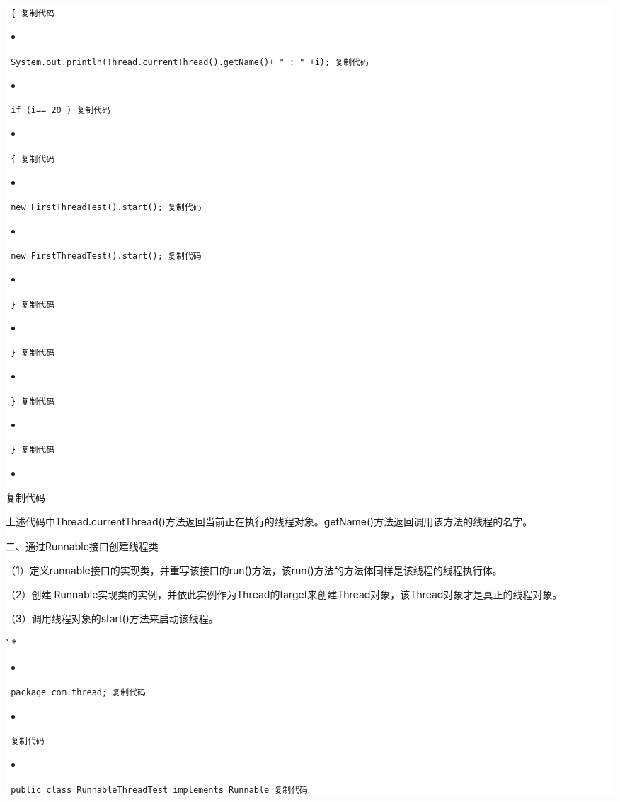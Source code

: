 ` { 复制代码`

* 

` System.out.println(Thread.currentThread().getName()+ " : " +i); 复制代码`

* 

` if (i== 20 ) 复制代码`

* 

` { 复制代码`

* 

` new FirstThreadTest().start(); 复制代码`

* 

` new FirstThreadTest().start(); 复制代码`

* 

` } 复制代码`

* 

` } 复制代码`

* 

` } 复制代码`

* 

` } 复制代码`

* 

复制代码`

上述代码中Thread.currentThread()方法返回当前正在执行的线程对象。getName()方法返回调用该方法的线程的名字。

二、通过Runnable接口创建线程类

（1）定义runnable接口的实现类，并重写该接口的run()方法，该run()方法的方法体同样是该线程的线程执行体。

（2）创建 Runnable实现类的实例，并依此实例作为Thread的target来创建Thread对象，该Thread对象才是真正的线程对象。

（3）调用线程对象的start()方法来启动该线程。

` * 

* 

` package com.thread; 复制代码`

* 

` 复制代码`

* 

` public class RunnableThreadTest implements Runnable 复制代码`
